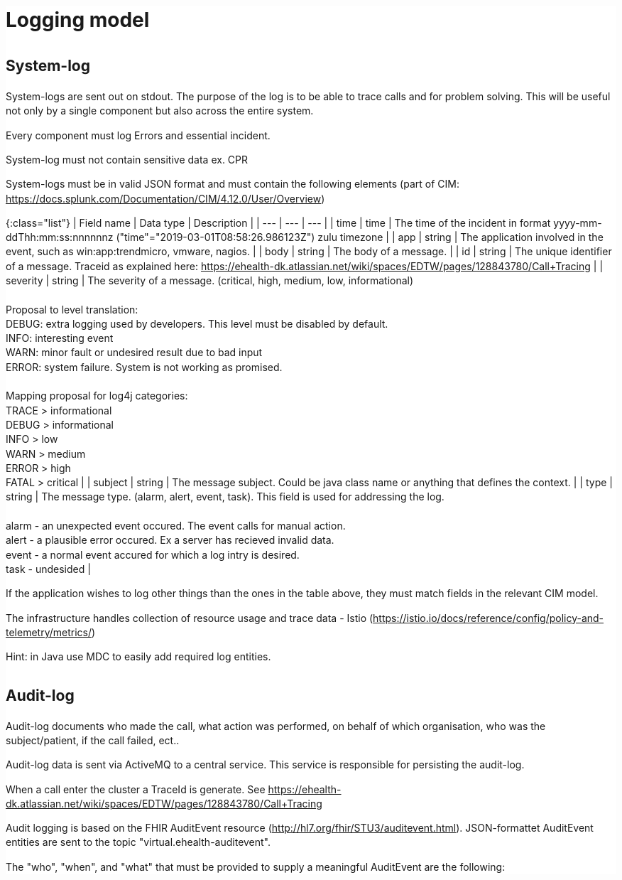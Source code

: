 # Logging model

## System-log

System-logs are sent out on stdout. The purpose of the log is to be able to trace calls and for problem solving. This will be useful not only by a single component but also across the entire system.

Every component must log Errors and essential incident.

System-log must not contain sensitive data ex. CPR

System-logs must be in valid JSON format and must contain the following elements (part of CIM: https://docs.splunk.com/Documentation/CIM/4.12.0/User/Overview)

{:class="list"}
| Field name | Data type | Description |
| --- | --- | --- |
| time       | time      | The time of the incident in format yyyy-mm-ddThh:mm:ss:nnnnnnz ("time"="2019-03-01T08:58:26.986123Z") zulu timezone |
| app        | string    | The application involved in the event, such as win:app:trendmicro, vmware, nagios. |
| body       | string    | The body of a message. |
| id         | string    | The unique identifier of a message. Traceid as explained here: https://ehealth-dk.atlassian.net/wiki/spaces/EDTW/pages/128843780/Call+Tracing |
| severity   | string    | The severity of a message.  (critical, high, medium, low, informational)<br/><br/>Proposal to level translation:<br/>DEBUG: extra logging used by developers. This level must be disabled by default.<br/>INFO: interesting event<br/>WARN: minor fault or undesired result due to bad input<br/>ERROR: system failure. System is not working as promised.<br/><br/>Mapping proposal for log4j categories:<br/>TRACE > informational<br/>DEBUG > informational<br/>INFO > low<br/>WARN > medium<br/>ERROR > high<br/>FATAL > critical  |
| subject    | string    | The message subject. Could be java class name or anything that defines the context. |
| type       | string    | The message type.  (alarm, alert, event, task). This field is used for addressing the log.<br/><br/>alarm - an unexpected event occured. The event calls for manual action.<br/>alert - a plausible error occured. Ex a server has recieved invalid data.<br/>event - a normal event accured for which a log intry is desired.<br/>task - undesided  |

If the application wishes to log other things than the ones in the table above, they must match fields in the relevant CIM model.

The infrastructure handles collection of resource usage and trace data - Istio (https://istio.io/docs/reference/config/policy-and-telemetry/metrics/)

Hint: in Java use MDC to easily add required log entities.

## Audit-log

Audit-log documents who made the call, what action was performed, on behalf of which organisation, who was the subject/patient, if the call failed, ect..

Audit-log data is sent via ActiveMQ to a central service. This service is responsible for persisting the audit-log.

When a call enter the cluster a TraceId is generate. See https://ehealth-dk.atlassian.net/wiki/spaces/EDTW/pages/128843780/Call+Tracing

Audit logging is based on the FHIR AuditEvent resource (http://hl7.org/fhir/STU3/auditevent.html). JSON-formattet AuditEvent entities are sent to the topic "virtual.ehealth-auditevent".

The "who", "when", and "what" that must be provided to supply a meaningful AuditEvent are the following:
